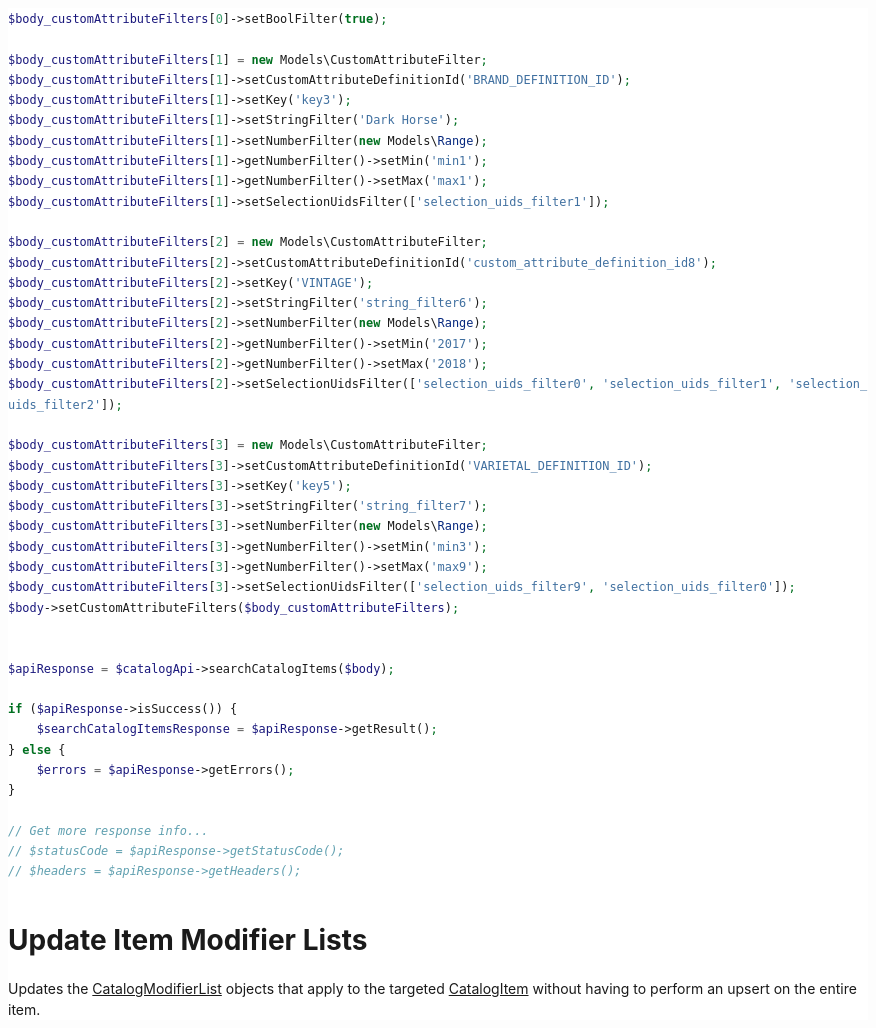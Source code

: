 ```php
$body_customAttributeFilters[0]->setBoolFilter(true);

$body_customAttributeFilters[1] = new Models\CustomAttributeFilter;
$body_customAttributeFilters[1]->setCustomAttributeDefinitionId('BRAND_DEFINITION_ID');
$body_customAttributeFilters[1]->setKey('key3');
$body_customAttributeFilters[1]->setStringFilter('Dark Horse');
$body_customAttributeFilters[1]->setNumberFilter(new Models\Range);
$body_customAttributeFilters[1]->getNumberFilter()->setMin('min1');
$body_customAttributeFilters[1]->getNumberFilter()->setMax('max1');
$body_customAttributeFilters[1]->setSelectionUidsFilter(['selection_uids_filter1']);

$body_customAttributeFilters[2] = new Models\CustomAttributeFilter;
$body_customAttributeFilters[2]->setCustomAttributeDefinitionId('custom_attribute_definition_id8');
$body_customAttributeFilters[2]->setKey('VINTAGE');
$body_customAttributeFilters[2]->setStringFilter('string_filter6');
$body_customAttributeFilters[2]->setNumberFilter(new Models\Range);
$body_customAttributeFilters[2]->getNumberFilter()->setMin('2017');
$body_customAttributeFilters[2]->getNumberFilter()->setMax('2018');
$body_customAttributeFilters[2]->setSelectionUidsFilter(['selection_uids_filter0', 'selection_uids_filter1', 'selection_uids_filter2']);

$body_customAttributeFilters[3] = new Models\CustomAttributeFilter;
$body_customAttributeFilters[3]->setCustomAttributeDefinitionId('VARIETAL_DEFINITION_ID');
$body_customAttributeFilters[3]->setKey('key5');
$body_customAttributeFilters[3]->setStringFilter('string_filter7');
$body_customAttributeFilters[3]->setNumberFilter(new Models\Range);
$body_customAttributeFilters[3]->getNumberFilter()->setMin('min3');
$body_customAttributeFilters[3]->getNumberFilter()->setMax('max9');
$body_customAttributeFilters[3]->setSelectionUidsFilter(['selection_uids_filter9', 'selection_uids_filter0']);
$body->setCustomAttributeFilters($body_customAttributeFilters);


$apiResponse = $catalogApi->searchCatalogItems($body);

if ($apiResponse->isSuccess()) {
    $searchCatalogItemsResponse = $apiResponse->getResult();
} else {
    $errors = $apiResponse->getErrors();
}

// Get more response info...
// $statusCode = $apiResponse->getStatusCode();
// $headers = $apiResponse->getHeaders();
```


# Update Item Modifier Lists

Updates the [CatalogModifierList](/doc/models/catalog-modifier-list.md) objects
that apply to the targeted [CatalogItem](/doc/models/catalog-item.md) without having
to perform an upsert on the entire item.
